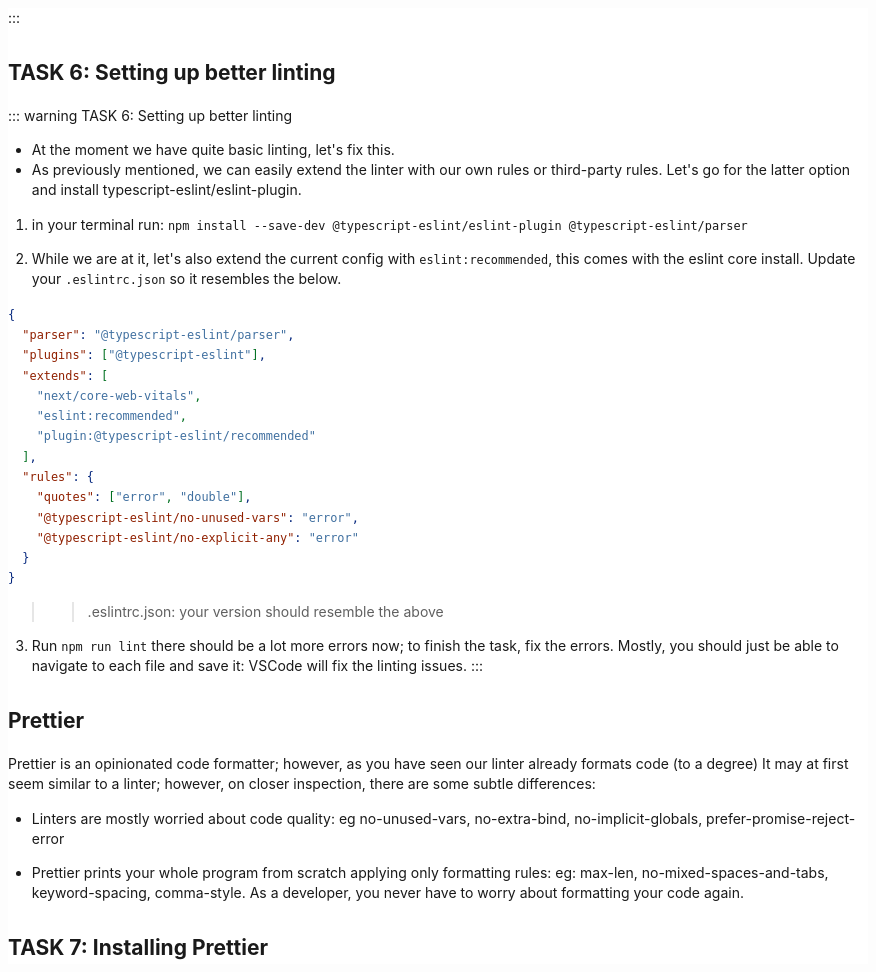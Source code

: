 :::

## TASK 6: Setting up better linting

::: warning TASK 6: Setting up better linting

- At the moment we have quite basic linting, let's fix this.
- As previously mentioned, we can easily extend the linter with our own rules or third-party rules. Let's go for the latter option and install typescript-eslint/eslint-plugin.

1. in your terminal run: `npm install --save-dev @typescript-eslint/eslint-plugin @typescript-eslint/parser`

2. While we are at it, let's also extend the current config with `eslint:recommended`, this comes with the eslint core install. Update your `.eslintrc.json` so it resembles the below.

```json
{
  "parser": "@typescript-eslint/parser",
  "plugins": ["@typescript-eslint"],
  "extends": [
    "next/core-web-vitals",
    "eslint:recommended",
    "plugin:@typescript-eslint/recommended"
  ],
  "rules": {
    "quotes": ["error", "double"],
    "@typescript-eslint/no-unused-vars": "error",
    "@typescript-eslint/no-explicit-any": "error"
  }
}
```

> > .eslintrc.json: your version should resemble the above

3. Run `npm run lint` there should be a lot more errors now; to finish the task, fix the errors. Mostly, you should just be able to navigate to each file and save it: VSCode will fix the linting issues.
   :::

## Prettier

Prettier is an opinionated code formatter; however, as you have seen our linter already formats code (to a degree) It may at first seem similar to a linter; however, on closer inspection, there are some subtle differences:

- Linters are mostly worried about code quality: eg no-unused-vars, no-extra-bind, no-implicit-globals, prefer-promise-reject-error

- Prettier prints your whole program from scratch applying only formatting rules: eg: max-len, no-mixed-spaces-and-tabs, keyword-spacing, comma-style. As a developer, you never have to worry about formatting your code again.

## TASK 7: Installing Prettier
